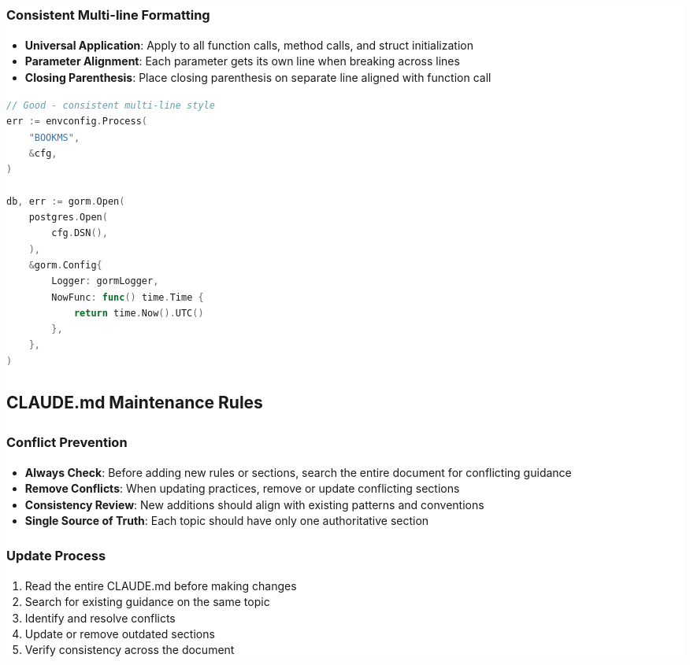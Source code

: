 ### Consistent Multi-line Formatting
- **Universal Application**: Apply to all function calls, method calls, and struct initialization
- **Parameter Alignment**: Each parameter gets its own line when breaking across lines
- **Closing Parenthesis**: Place closing parenthesis on separate line aligned with function call

```go
// Good - consistent multi-line style
err := envconfig.Process(
    "BOOKMS",
    &cfg,
)

db, err := gorm.Open(
    postgres.Open(
        cfg.DSN(),
    ),
    &gorm.Config{
        Logger: gormLogger,
        NowFunc: func() time.Time {
            return time.Now().UTC()
        },
    },
)
```

## CLAUDE.md Maintenance Rules

### Conflict Prevention
- **Always Check**: Before adding new rules or sections, search the entire document for conflicting guidance
- **Remove Conflicts**: When updating practices, remove or update conflicting sections
- **Consistency Review**: New additions should align with existing patterns and conventions
- **Single Source of Truth**: Each topic should have only one authoritative section

### Update Process
1. Read the entire CLAUDE.md before making changes
2. Search for existing guidance on the same topic
3. Identify and resolve conflicts
4. Update or remove outdated sections
5. Verify consistency across the document
